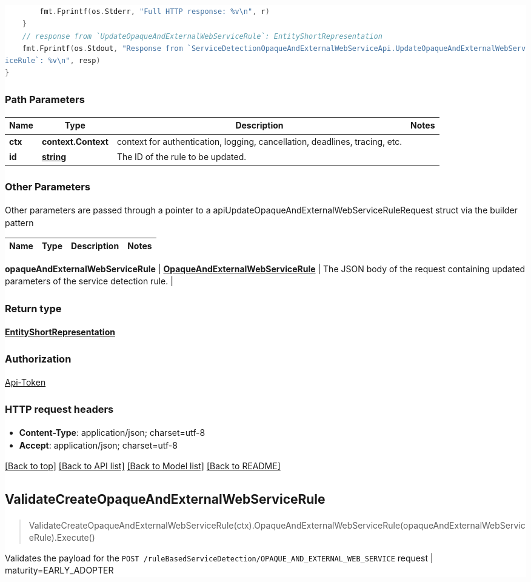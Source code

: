 ```go
        fmt.Fprintf(os.Stderr, "Full HTTP response: %v\n", r)
    }
    // response from `UpdateOpaqueAndExternalWebServiceRule`: EntityShortRepresentation
    fmt.Fprintf(os.Stdout, "Response from `ServiceDetectionOpaqueAndExternalWebServiceApi.UpdateOpaqueAndExternalWebServiceRule`: %v\n", resp)
}
```

### Path Parameters


Name | Type | Description  | Notes
------------- | ------------- | ------------- | -------------
**ctx** | **context.Context** | context for authentication, logging, cancellation, deadlines, tracing, etc.
**id** | [**string**](.md) | The ID of the rule to be updated. | 

### Other Parameters

Other parameters are passed through a pointer to a apiUpdateOpaqueAndExternalWebServiceRuleRequest struct via the builder pattern


Name | Type | Description  | Notes
------------- | ------------- | ------------- | -------------

 **opaqueAndExternalWebServiceRule** | [**OpaqueAndExternalWebServiceRule**](OpaqueAndExternalWebServiceRule.md) | The JSON body of the request containing updated parameters of the service detection rule. | 

### Return type

[**EntityShortRepresentation**](EntityShortRepresentation.md)

### Authorization

[Api-Token](../README.md#Api-Token)

### HTTP request headers

- **Content-Type**: application/json; charset=utf-8
- **Accept**: application/json; charset=utf-8

[[Back to top]](#) [[Back to API list]](../README.md#documentation-for-api-endpoints)
[[Back to Model list]](../README.md#documentation-for-models)
[[Back to README]](../README.md)


## ValidateCreateOpaqueAndExternalWebServiceRule

> ValidateCreateOpaqueAndExternalWebServiceRule(ctx).OpaqueAndExternalWebServiceRule(opaqueAndExternalWebServiceRule).Execute()

Validates the payload for the `POST /ruleBasedServiceDetection/OPAQUE_AND_EXTERNAL_WEB_SERVICE` request | maturity=EARLY_ADOPTER
